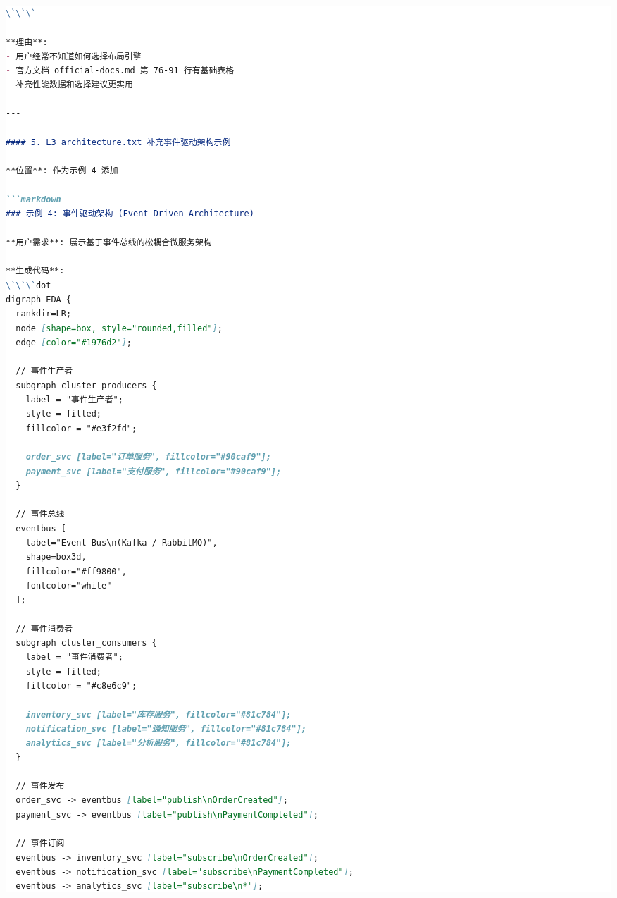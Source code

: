 ```markdown
\`\`\`

**理由**:
- 用户经常不知道如何选择布局引擎
- 官方文档 official-docs.md 第 76-91 行有基础表格
- 补充性能数据和选择建议更实用

---

#### 5. L3 architecture.txt 补充事件驱动架构示例

**位置**: 作为示例 4 添加

```markdown
### 示例 4: 事件驱动架构 (Event-Driven Architecture)

**用户需求**: 展示基于事件总线的松耦合微服务架构

**生成代码**:
\`\`\`dot
digraph EDA {
  rankdir=LR;
  node [shape=box, style="rounded,filled"];
  edge [color="#1976d2"];

  // 事件生产者
  subgraph cluster_producers {
    label = "事件生产者";
    style = filled;
    fillcolor = "#e3f2fd";

    order_svc [label="订单服务", fillcolor="#90caf9"];
    payment_svc [label="支付服务", fillcolor="#90caf9"];
  }

  // 事件总线
  eventbus [
    label="Event Bus\n(Kafka / RabbitMQ)",
    shape=box3d,
    fillcolor="#ff9800",
    fontcolor="white"
  ];

  // 事件消费者
  subgraph cluster_consumers {
    label = "事件消费者";
    style = filled;
    fillcolor = "#c8e6c9";

    inventory_svc [label="库存服务", fillcolor="#81c784"];
    notification_svc [label="通知服务", fillcolor="#81c784"];
    analytics_svc [label="分析服务", fillcolor="#81c784"];
  }

  // 事件发布
  order_svc -> eventbus [label="publish\nOrderCreated"];
  payment_svc -> eventbus [label="publish\nPaymentCompleted"];

  // 事件订阅
  eventbus -> inventory_svc [label="subscribe\nOrderCreated"];
  eventbus -> notification_svc [label="subscribe\nPaymentCompleted"];
  eventbus -> analytics_svc [label="subscribe\n*"];

```